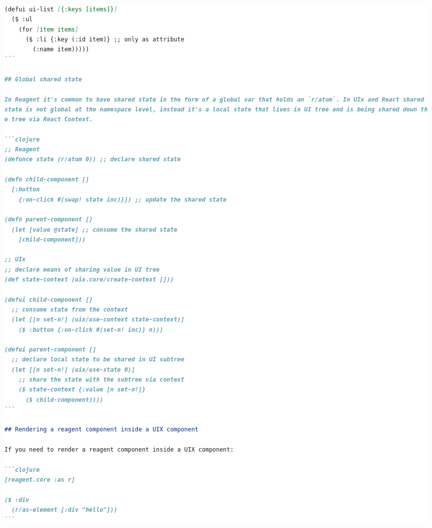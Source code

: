 ````markdown
(defui ui-list [{:keys [items]}]
  ($ :ul
    (for [item items]
      ($ :li {:key (:id item)} ;; only as attribute
        (:name item)))))
```

## Global shared state

In Reagent it's common to have shared state in the form of a global var that holds an `r/atom`. In UIx and React shared state is not global at the namespace level, instead it's a local state that lives in UI tree and is being shared down the tree via React Context.

```clojure
;; Reagent
(defonce state (r/atom 0)) ;; declare shared state

(defn child-component []
  [:button
    {:on-click #(swap! state inc)}]) ;; update the shared state

(defn parent-component []
  (let [value @state] ;; consume the shared state
    [child-component]))

;; UIx
;; declare means of sharing value in UI tree
(def state-context (uix.core/create-context []))

(defui child-component []
  ;; consume state from the context
  (let [[n set-n!] (uix/use-context state-context)]
    ($ :button {:on-click #(set-n! inc)} n)))

(defui parent-component []
  ;; declare local state to be shared in UI subtree
  (let [[n set-n!] (uix/use-state 0)]
    ;; share the state with the subtree via context
    ($ state-context {:value [n set-n!]}
      ($ child-component))))
```

## Rendering a reagent component inside a UIX component

If you need to render a reagent component inside a UIX component:

```clojure
[reagent.core :as r]

($ :div
  (r/as-element [:div "hello"]))
```
````
